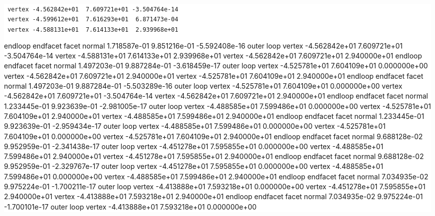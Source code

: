      vertex -4.562842e+01  7.609721e+01 -3.504764e-14
     vertex -4.599612e+01  7.616293e+01  6.871473e-04
     vertex -4.588131e+01  7.614133e+01  2.939968e+01
   endloop
 endfacet
 facet normal  1.718587e-01  9.851216e-01 -5.592408e-16
   outer loop
     vertex -4.562842e+01  7.609721e+01 -3.504764e-14
     vertex -4.588131e+01  7.614133e+01  2.939968e+01
     vertex -4.562842e+01  7.609721e+01  2.940000e+01
   endloop
 endfacet
 facet normal  1.497203e-01  9.887284e-01 -3.618459e-17
   outer loop
     vertex -4.525781e+01  7.604109e+01  0.000000e+00
     vertex -4.562842e+01  7.609721e+01  2.940000e+01
     vertex -4.525781e+01  7.604109e+01  2.940000e+01
   endloop
 endfacet
 facet normal  1.497203e-01  9.887284e-01 -5.503289e-16
   outer loop
     vertex -4.525781e+01  7.604109e+01  0.000000e+00
     vertex -4.562842e+01  7.609721e+01 -3.504764e-14
     vertex -4.562842e+01  7.609721e+01  2.940000e+01
   endloop
 endfacet
 facet normal  1.233445e-01  9.923639e-01 -2.981005e-17
   outer loop
     vertex -4.488585e+01  7.599486e+01  0.000000e+00
     vertex -4.525781e+01  7.604109e+01  2.940000e+01
     vertex -4.488585e+01  7.599486e+01  2.940000e+01
   endloop
 endfacet
 facet normal  1.233445e-01  9.923639e-01 -2.959434e-17
   outer loop
     vertex -4.488585e+01  7.599486e+01  0.000000e+00
     vertex -4.525781e+01  7.604109e+01  0.000000e+00
     vertex -4.525781e+01  7.604109e+01  2.940000e+01
   endloop
 endfacet
 facet normal  9.688128e-02  9.952959e-01 -2.341438e-17
   outer loop
     vertex -4.451278e+01  7.595855e+01  0.000000e+00
     vertex -4.488585e+01  7.599486e+01  2.940000e+01
     vertex -4.451278e+01  7.595855e+01  2.940000e+01
   endloop
 endfacet
 facet normal  9.688128e-02  9.952959e-01 -2.329767e-17
   outer loop
     vertex -4.451278e+01  7.595855e+01  0.000000e+00
     vertex -4.488585e+01  7.599486e+01  0.000000e+00
     vertex -4.488585e+01  7.599486e+01  2.940000e+01
   endloop
 endfacet
 facet normal  7.034935e-02  9.975224e-01 -1.700211e-17
   outer loop
     vertex -4.413888e+01  7.593218e+01  0.000000e+00
     vertex -4.451278e+01  7.595855e+01  2.940000e+01
     vertex -4.413888e+01  7.593218e+01  2.940000e+01
   endloop
 endfacet
 facet normal  7.034935e-02  9.975224e-01 -1.700101e-17
   outer loop
     vertex -4.413888e+01  7.593218e+01  0.000000e+00